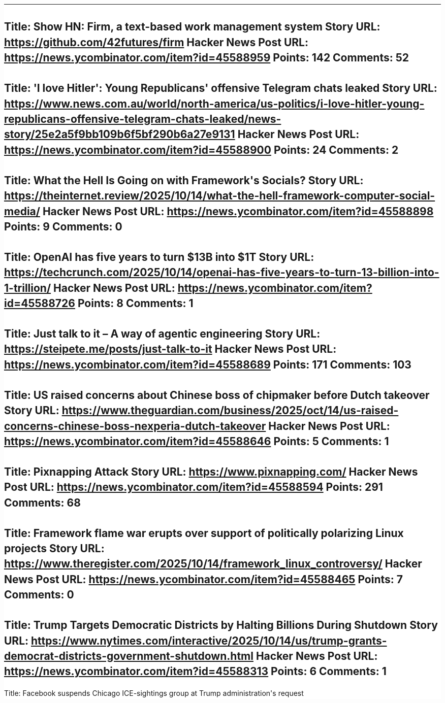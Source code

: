 ----------------------------------------
Title: Show HN: Firm, a text-based work management system
Story URL: https://github.com/42futures/firm
Hacker News Post URL: https://news.ycombinator.com/item?id=45588959
Points: 142
Comments: 52
----------------------------------------
Title: 'I love Hitler': Young Republicans' offensive Telegram chats leaked
Story URL: https://www.news.com.au/world/north-america/us-politics/i-love-hitler-young-republicans-offensive-telegram-chats-leaked/news-story/25e2a5f9bb109b6f5bf290b6a27e9131
Hacker News Post URL: https://news.ycombinator.com/item?id=45588900
Points: 24
Comments: 2
----------------------------------------
Title: What the Hell Is Going on with Framework's Socials?
Story URL: https://theinternet.review/2025/10/14/what-the-hell-framework-computer-social-media/
Hacker News Post URL: https://news.ycombinator.com/item?id=45588898
Points: 9
Comments: 0
----------------------------------------
Title: OpenAI has five years to turn $13B into $1T
Story URL: https://techcrunch.com/2025/10/14/openai-has-five-years-to-turn-13-billion-into-1-trillion/
Hacker News Post URL: https://news.ycombinator.com/item?id=45588726
Points: 8
Comments: 1
----------------------------------------
Title: Just talk to it – A way of agentic engineering
Story URL: https://steipete.me/posts/just-talk-to-it
Hacker News Post URL: https://news.ycombinator.com/item?id=45588689
Points: 171
Comments: 103
----------------------------------------
Title: US raised concerns about Chinese boss of chipmaker before Dutch takeover
Story URL: https://www.theguardian.com/business/2025/oct/14/us-raised-concerns-chinese-boss-nexperia-dutch-takeover
Hacker News Post URL: https://news.ycombinator.com/item?id=45588646
Points: 5
Comments: 1
----------------------------------------
Title: Pixnapping Attack
Story URL: https://www.pixnapping.com/
Hacker News Post URL: https://news.ycombinator.com/item?id=45588594
Points: 291
Comments: 68
----------------------------------------
Title: Framework flame war erupts over support of politically polarizing Linux projects
Story URL: https://www.theregister.com/2025/10/14/framework_linux_controversy/
Hacker News Post URL: https://news.ycombinator.com/item?id=45588465
Points: 7
Comments: 0
----------------------------------------
Title: Trump Targets Democratic Districts by Halting Billions During Shutdown
Story URL: https://www.nytimes.com/interactive/2025/10/14/us/trump-grants-democrat-districts-government-shutdown.html
Hacker News Post URL: https://news.ycombinator.com/item?id=45588313
Points: 6
Comments: 1
----------------------------------------
Title: Facebook suspends Chicago ICE-sightings group at Trump administration's request